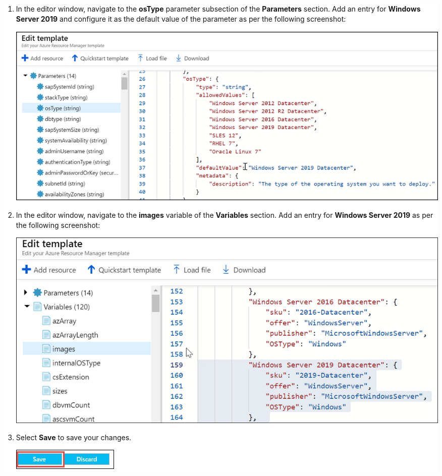 1.  In the editor window, navigate to the **osType** parameter subsection of the **Parameters** section. Add an entry for **Windows Server 2019** and configure it as the default value of the parameter as per the following screenshot:

    ![Screenshot of the editor windows with the Windows Server 2019 value of the osType parameter.](images/Hands-onlabstep-bystep-SAPonAzureimages/media/image15b.png "The editor window")

1.  In the editor window, navigate to the **images** variable of the **Variables** section. Add an entry for **Windows Server 2019** as per the following screenshot:

    ![Screenshot of the editor windows with the Windows Server 2019 variable.](images/Hands-onlabstep-bystep-SAPonAzureimages/media/image15c.png "The editor window")

1.  Select **Save** to save your changes.

    ![Screenshot of the Save button.](images/Hands-onlabstep-bystep-SAPonAzureimages/media/image16.png "The save button")
